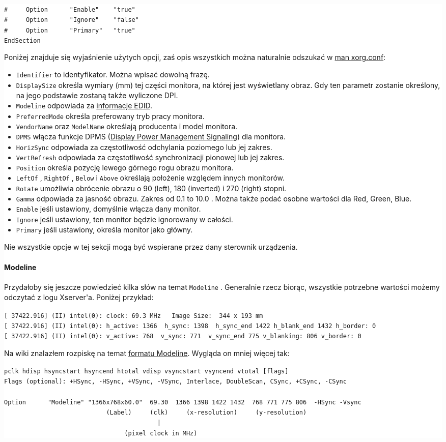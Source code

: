     #     Option      "Enable"    "true"
    #     Option      "Ignore"    "false"
    #     Option      "Primary"   "true"
    EndSection

Poniżej znajduje się wyjaśnienie użytych opcji, zaś opis wszystkich można naturalnie odszukać w [man
xorg.conf](ftp://www.x.org/pub/X11R6.8.2/doc/xorg.conf.5.html#sect9):

  - `Identifier` to identyfikator. Można wpisać dowolną frazę.
  - `DisplaySize` określa wymiary (mm) tej części monitora, na której jest wyświetlany obraz. Gdy
    ten parametr zostanie określony, na jego podstawie zostaną także wyliczone DPI.
  - `Modeline` odpowiada za [informacje EDID](https://pl.wikipedia.org/wiki/EDID).
  - `PreferredMode` określa preferowany tryb pracy monitora.
  - `VendorName` oraz `ModelName` określają producenta i model monitora.
  - `DPMS` włącza funkcje DPMS ([Display Power Management
    Signaling](http://www.tldp.org/HOWTO/Battery-Powered/displaytypes.html)) dla monitora.
  - `HorizSync` odpowiada za częstotliwość odchylania poziomego lub jej zakres.
  - `VertRefresh` odpowiada za częstotliwość synchronizacji pionowej lub jej zakres.
  - `Position` określa pozycję lewego górnego rogu obrazu monitora.
  - `LeftOf` , `RightOf` , `Below` i `Above` określają położenie względem innych monitorów.
  - `Rotate` umożliwia obrócenie obrazu o 90 (left), 180 (inverted) i 270 (right) stopni.
  - `Gamma` odpowiada za jasność obrazu. Zakres od 0.1 to 10.0 . Można także podać osobne wartości
    dla Red, Green, Blue.
  - `Enable` jeśli ustawiony, domyślnie włącza dany monitor.
  - `Ignore` jeśli ustawiony, ten monitor będzie ignorowany w całości.
  - `Primary` jeśli ustawiony, określa monitor jako główny.

Nie wszystkie opcje w tej sekcji mogą być wspierane przez dany sterownik urządzenia.

#### Modeline

Przydałoby się jeszcze powiedzieć kilka słów na temat `Modeline` . Generalnie rzecz biorąc,
wszystkie potrzebne wartości możemy odczytać z logu Xserver'a. Poniżej przykład:

    [ 37422.916] (II) intel(0): clock: 69.3 MHz   Image Size:  344 x 193 mm
    [ 37422.916] (II) intel(0): h_active: 1366  h_sync: 1398  h_sync_end 1422 h_blank_end 1432 h_border: 0
    [ 37422.916] (II) intel(0): v_active: 768  v_sync: 771  v_sync_end 775 v_blanking: 806 v_border: 0

Na wiki znalazłem rozpiskę na temat [formatu
Modeline](https://en.wikipedia.org/wiki/XFree86_Modeline). Wygląda on mniej więcej tak:

    pclk hdisp hsyncstart hsyncend htotal vdisp vsyncstart vsyncend vtotal [flags]
    Flags (optional): +HSync, -HSync, +VSync, -VSync, Interlace, DoubleScan, CSync, +CSync, -CSync

    Option      "Modeline" "1366x768x60.0"  69.30  1366 1398 1422 1432  768 771 775 806  -HSync -Vsync
                                (Label)     (clk)     (x-resolution)     (y-resolution)
                                              |
                                     (pixel clock in MHz)
